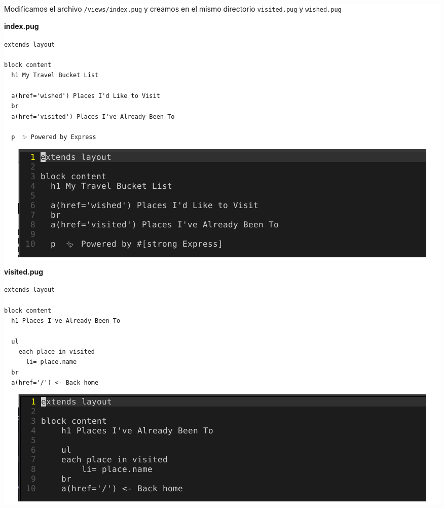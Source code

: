 Modificamos el archivo `/views/index.pug` y creamos en el mismo directorio `visited.pug` y `wished.pug`

**index.pug**

```
extends layout                                                              
 
block content
  h1 My Travel Bucket List

  a(href='wished') Places I'd Like to Visit
  br
  a(href='visited') Places I've Already Been To
 
  p  ✨ Powered by Express
```
<div align="center">
  <img src="../../Screenshots/Express/Captura17.png">
</div>

**visited.pug**

```
extends layout                                                              
   
block content
  h1 Places I've Already Been To

  ul
    each place in visited
      li= place.name
  br
  a(href='/') <- Back home
```

<div align="center">
  <img src="../../Screenshots/Express/Captura18.png">
</div>
